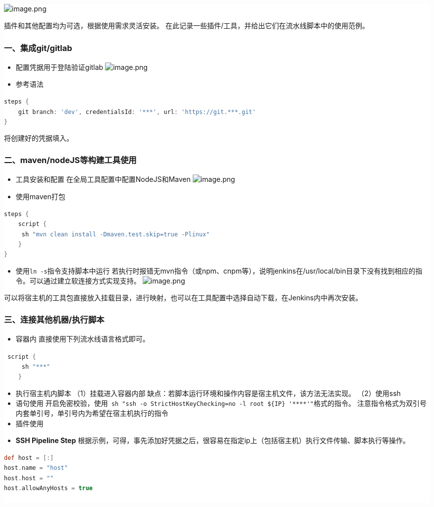 ![image.png](https://cdn.jsdelivr.net/gh/Ygria/Pictures@main/20240417152856.png)



插件和其他配置均为可选，根据使用需求灵活安装。
在此记录一些插件/工具，并给出它们在流水线脚本中的使用范例。
### 一、集成git/gitlab
* 配置凭据用于登陆验证gitlab
![image.png](https://cdn.jsdelivr.net/gh/Ygria/Pictures@main/20240417152911.png)

* 参考语法
```groovy
steps {
	git branch: 'dev', credentialsId: '***', url: 'https://git.***.git'
}
```
将创建好的凭据填入。


### 二、maven/nodeJS等构建工具使用
 * 工具安装和配置
 在全局工具配置中配置NodeJS和Maven
![image.png](https://cdn.jsdelivr.net/gh/Ygria/Pictures@main/20240417152931.png)



* 使用maven打包
```groovy
steps {
    script {
     sh "mvn clean install -Dmaven.test.skip=true -Plinux"
    }
}

```
* 使用`ln -s`指令支持脚本中运行
若执行时报错无mvn指令（或npm、cnpm等），说明jenkins在/usr/local/bin目录下没有找到相应的指令。可以通过建立软连接方式实现支持。
![image.png](https://cdn.jsdelivr.net/gh/Ygria/Pictures@main/20240417152952.png)

可以将宿主机的工具包直接放入挂载目录，进行映射，也可以在工具配置中选择自动下载，在Jenkins内中再次安装。

### 三、连接其他机器/执行脚本
* 容器内
直接使用下列流水线语言格式即可。
```groovy
 script {
     sh "***"
    }
```
* 执行宿主机内脚本
（1）挂载进入容器内部
缺点：若脚本运行环境和操作内容是宿主机文件，该方法无法实现。
（2）使用ssh
* 语句使用
开启免密校验，使用` sh "ssh -o StrictHostKeyChecking=no -l root ${IP} '****'"`格式的指令。
注意指令格式为双引号内套单引号，单引号内为希望在宿主机执行的指令
* 插件使用
- **SSH Pipeline Step**
根据示例，可得，事先添加好凭据之后，很容易在指定ip上（包括宿主机）执行文件传输、脚本执行等操作。
```groovy
def host = [:]
host.name = "host"
host.host = ""
host.allowAnyHosts = true
 
```